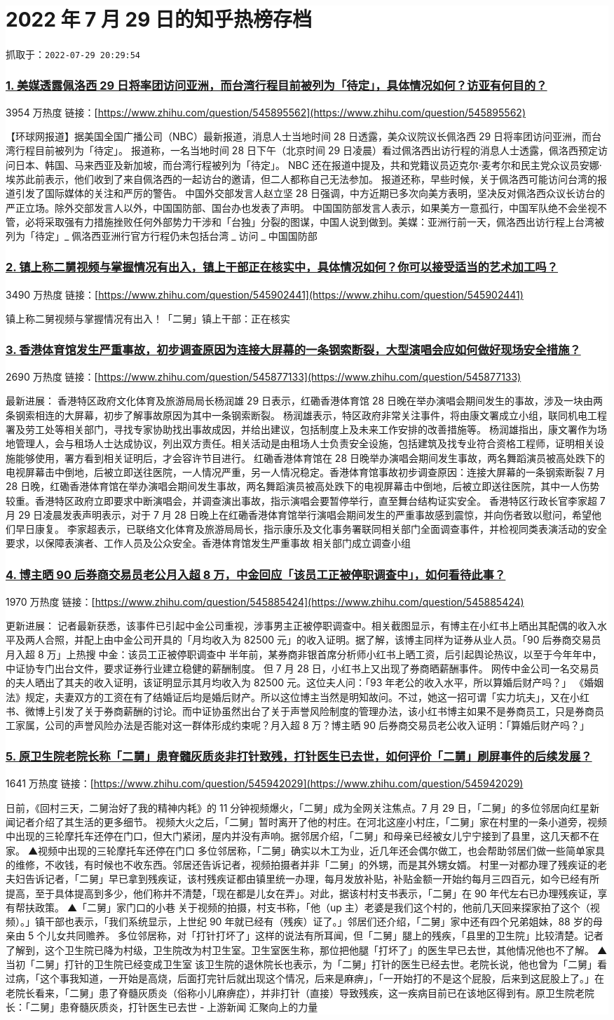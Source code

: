 # 2022 年 7 月 29 日的知乎热榜存档

抓取于：`2022-07-29 20:29:54`

### [1. 美媒透露佩洛西 29 日将率团访问亚洲，而台湾行程目前被列为「待定」，具体情况如何？访亚有何目的？](https://www.zhihu.com/question/545895562)
3954 万热度 链接：[https://www.zhihu.com/question/545895562](https://www.zhihu.com/question/545895562)

【环球网报道】据美国全国广播公司（NBC）最新报道，消息人士当地时间 28 日透露，美众议院议长佩洛西 29 日将率团访问亚洲，而台湾行程目前被列为「待定」。 报道称，一名当地时间 28 日下午（北京时间 29 日凌晨）看过佩洛西出访行程的消息人士透露，佩洛西预定访问日本、韩国、马来西亚及新加坡，而台湾行程被列为「待定」。 NBC 还在报道中提及，共和党籍议员迈克尔·麦考尔和民主党众议员安娜·埃苏此前表示，他们收到了来自佩洛西的一起访台的邀请，但二人都称自己无法参加。 报道还称，早些时候，关于佩洛西可能访问台湾的报道引发了国际媒体的关注和严厉的警告。 中国外交部发言人赵立坚 28 日强调，中方近期已多次向美方表明，坚决反对佩洛西众议长访台的严正立场。除外交部发言人以外，中国国防部、国台办也发表了声明。 中国国防部发言人表示，如果美方一意孤行，中国军队绝不会坐视不管，必将采取强有力措施挫败任何外部势力干涉和「台独」分裂的图谋，中国人说到做到。美媒：亚洲行前一天，佩洛西出访行程上台湾被列为「待定」_ 佩洛西亚洲行官方行程仍未包括台湾 _ 访问 _ 中国国防部

### [2. 镇上称二舅视频与掌握情况有出入，镇上干部正在核实中，具体情况如何？你可以接受适当的艺术加工吗？](https://www.zhihu.com/question/545902441)
3490 万热度 链接：[https://www.zhihu.com/question/545902441](https://www.zhihu.com/question/545902441)

镇上称二舅视频与掌握情况有出入！「二舅」镇上干部：正在核实

### [3. 香港体育馆发生严重事故，初步调查原因为连接大屏幕的一条钢索断裂，大型演唱会应如何做好现场安全措施？](https://www.zhihu.com/question/545877133)
2690 万热度 链接：[https://www.zhihu.com/question/545877133](https://www.zhihu.com/question/545877133)

最新进展： 香港特区政府文化体育及旅游局局长杨润雄 29 日表示，红磡香港体育馆 28 日晚在举办演唱会期间发生的事故，涉及一块由两条钢索相连的大屏幕，初步了解事故原因为其中一条钢索断裂。 杨润雄表示，特区政府非常关注事件，将由康文署成立小组，联同机电工程署及劳工处等相关部门，寻找专家协助找出事故成因，并给出建议，包括制度上及未来工作安排的改善措施等。 杨润雄指出，康文署作为场地管理人，会与租场人士达成协议，列出双方责任。相关活动是由租场人士负责安全设施，包括建筑及找专业符合资格工程师，证明相关设施能够使用，署方看到相关证明后，才会容许节目进行。 红磡香港体育馆在 28 日晚举办演唱会期间发生事故，两名舞蹈演员被高处跌下的电视屏幕击中倒地，后被立即送往医院，一人情况严重，另一人情况稳定。香港体育馆事故初步调查原因：连接大屏幕的一条钢索断裂 7 月 28 日晚，红磡香港体育馆在举办演唱会期间发生事故，两名舞蹈演员被高处跌下的电视屏幕击中倒地，后被立即送往医院，其中一人伤势较重。香港特区政府立即要求中断演唱会，并调查演出事故，指示演唱会要暂停举行，直至舞台结构证实安全。 香港特区行政长官李家超 7 月 29 日凌晨发表声明表示，对于 7 月 28 日晚上在红磡香港体育馆举行演唱会期间发生的严重事故感到震惊，并向伤者致以慰问，希望他们早日康复。 李家超表示，已联络文化体育及旅游局局长，指示康乐及文化事务署联同相关部门全面调查事件，并检视同类表演活动的安全要求，以保障表演者、工作人员及公众安全。香港体育馆发生严重事故 相关部门成立调查小组

### [4. 博主晒 90 后券商交易员老公月入超 8 万，中金回应「该员工正被停职调查中」，如何看待此事？](https://www.zhihu.com/question/545885424)
1970 万热度 链接：[https://www.zhihu.com/question/545885424](https://www.zhihu.com/question/545885424)

更新进展： 记者最新获悉，该事件已引起中金公司重视，涉事男主正被停职调查中。相关截图显示，有博主在小红书上晒出其配偶的收入水平及两人合照，并配上由中金公司开具的「月均收入为 82500 元」的收入证明。据了解，该博主同样为证券从业人员。「90 后券商交易员月入超 8 万」上热搜 中金：该员工正被停职调查中 半年前，某券商非银首席分析师小红书上晒工资，后引起舆论热议，以至于今年年中，中证协专门出台文件，要求证券行业建立稳健的薪酬制度。 但 7 月 28 日，小红书上又出现了券商晒薪酬事件。 网传中金公司一名交易员的夫人晒出了其夫的收入证明，该证明显示其月均收入为 82500 元。这位夫人问：「93 年老公的收入水平，所以算婚后财产吗？」 《婚姻法》规定，夫妻双方的工资在有了结婚证后均是婚后财产。所以这位博主当然是明知故问。不过，她这一招可谓「实力坑夫」，又在小红书、微博上引发了关于券商薪酬的讨论。而中证协虽然出台了关于声誉风险制度的管理办法，该小红书博主如果不是券商员工，只是券商员工家属，公司的声誉风险办法是否能对这一群体形成约束呢？月入超 8 万？博主晒 90 后券商交易员老公收入证明：「算婚后财产吗？」

### [5. 原卫生院老院长称「二舅」患脊髓灰质炎非打针致残，打针医生已去世，如何评价「二舅」刷屏事件的后续发展？](https://www.zhihu.com/question/545942029)
1641 万热度 链接：[https://www.zhihu.com/question/545942029](https://www.zhihu.com/question/545942029)

日前，《回村三天，二舅治好了我的精神内耗》的 11 分钟视频爆火，「二舅」成为全网关注焦点。7 月 29 日，「二舅」的多位邻居向红星新闻记者介绍了其生活的更多细节。 视频大火之后，「二舅」暂时离开了他的村庄。在河北这座小村庄，「二舅」家在村里的一条小道旁，视频中出现的三轮摩托车还停在门口，但大门紧闭，屋内并没有声响。据邻居介绍，「二舅」和母亲已经被女儿宁宁接到了县里，这几天都不在家。 ▲视频中出现的三轮摩托车还停在门口 多位邻居称，「二舅」确实以木工为业，近几年还会偶尔做工，也会帮助邻居们做一些简单家具的维修，不收钱，有时候也不收东西。邻居还告诉记者，视频拍摄者并非「二舅」的外甥，而是其外甥女婿。 村里一对都办理了残疾证的老夫妇告诉记者，「二舅」早已拿到残疾证，该村残疾证都由镇里统一办理，每月发放补贴，补贴金额一开始约每月三四百元，如今已经有所提高，至于具体提高到多少，他们称并不清楚，「现在都是儿女在弄」。对此，据该村村支书表示，「二舅」在 90 年代左右已办理残疾证，享有帮扶政策。 ▲「二舅」家门口的小巷 关于视频的拍摄，村支书称，「他（up 主）老婆是我们这个村的，他前几天回来探家拍了这个（视频）。」镇干部也表示，「我们系统显示，上世纪 90 年就已经有（残疾）证了。」邻居们还介绍，「二舅」家中还有四个兄弟姐妹，88 岁的母亲由 5 个儿女共同赡养。 多位邻居称，对「打针打坏了」这样的说法有所耳闻，但「二舅」腿上的残疾，「县里的卫生院」比较清楚。记者了解到，这个卫生院已降为村级，卫生院改为村卫生室。卫生室医生称，那位把他腿「打坏了」的医生早已去世，其他情况他也不了解。 ▲当初「二舅」打针的卫生院已经变成卫生室 该卫生院的退休院长也表示，为「二舅」打针的医生已经去世。老院长说，他也曾为「二舅」看过病，「这个事我知道，一开始是高烧，后面打完针后就出现这个情况，后来是麻痹」，「一开始打的不是这个屁股，后来到这屁股上了。」在老院长看来，「二舅」患了脊髓灰质炎（俗称小儿麻痹症），并非打针（直接）导致残疾，这一疾病目前已在该地区得到有。原卫生院老院长：「二舅」患脊髓灰质炎，打针医生已去世 - 上游新闻 汇聚向上的力量
